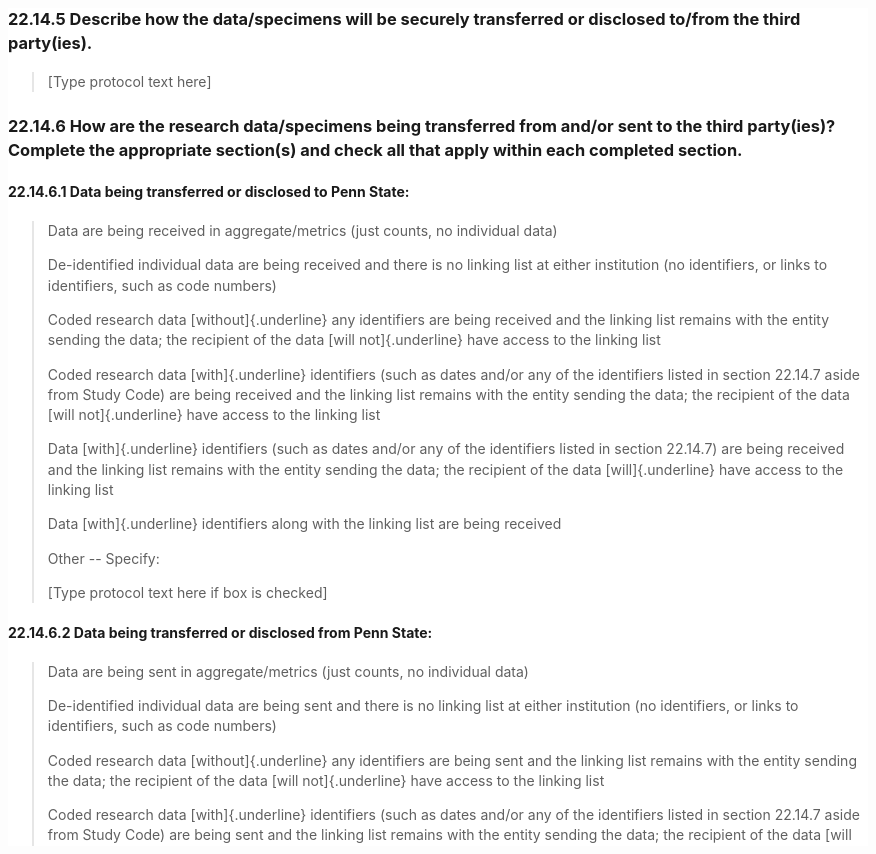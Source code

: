 ### 22.14.5 Describe how the data/specimens will be securely transferred or disclosed to/from the third party(ies).

> \[Type protocol text here\]

### 22.14.6 How are the research data/specimens being transferred from and/or sent to the third party(ies)? Complete the appropriate section(s) and check all that apply within each completed section.

#### 

#### 22.14.6.1 Data being transferred or disclosed to Penn State:

> Data are being received in aggregate/metrics (just counts, no
> individual data)
>
> De-identified individual data are being received and there is no
> linking list at either institution (no identifiers, or links to
> identifiers, such as code numbers)
>
> Coded research data [without]{.underline} any identifiers are being
> received and the linking list remains with the entity sending the
> data; the recipient of the data [will not]{.underline} have access to
> the linking list
>
> Coded research data [with]{.underline} identifiers (such as dates
> and/or any of the identifiers listed in section 22.14.7 aside from
> Study Code) are being received and the linking list remains with the
> entity sending the data; the recipient of the data [will
> not]{.underline} have access to the linking list
>
> Data [with]{.underline} identifiers (such as dates and/or any of the
> identifiers listed in section 22.14.7) are being received and the
> linking list remains with the entity sending the data; the recipient
> of the data [will]{.underline} have access to the linking list
>
> Data [with]{.underline} identifiers along with the linking list are
> being received
>
> Other -- Specify:
>
> \[Type protocol text here if box is checked\]

#### 22.14.6.2 Data being transferred or disclosed from Penn State:

> Data are being sent in aggregate/metrics (just counts, no individual
> data)
>
> De-identified individual data are being sent and there is no linking
> list at either institution (no identifiers, or links to identifiers,
> such as code numbers)
>
> Coded research data [without]{.underline} any identifiers are being
> sent and the linking list remains with the entity sending the data;
> the recipient of the data [will not]{.underline} have access to the
> linking list
>
> Coded research data [with]{.underline} identifiers (such as dates
> and/or any of the identifiers listed in section 22.14.7 aside from
> Study Code) are being sent and the linking list remains with the
> entity sending the data; the recipient of the data [will

[^1]: This template satisfies AAHRPP elements 1.7.B, I.8.B, I-9, II.2.